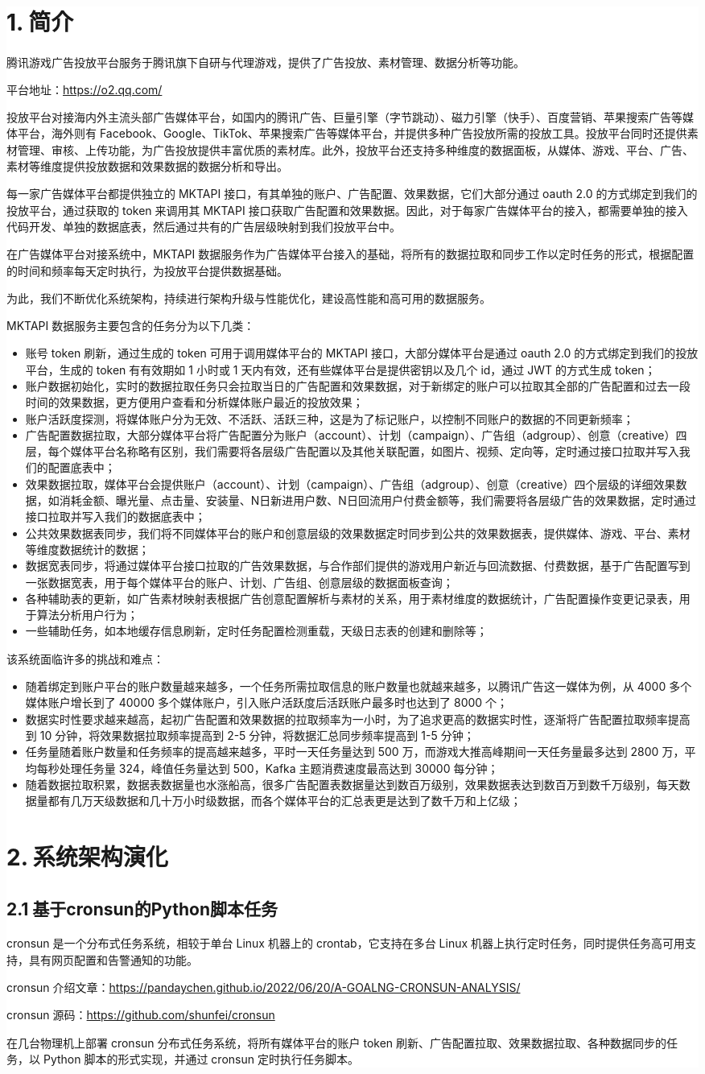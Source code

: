# 1. 简介

腾讯游戏广告投放平台服务于腾讯旗下自研与代理游戏，提供了广告投放、素材管理、数据分析等功能。

平台地址：https://o2.qq.com/

投放平台对接海内外主流头部广告媒体平台，如国内的腾讯广告、巨量引擎（字节跳动）、磁力引擎（快手）、百度营销、苹果搜索广告等媒体平台，海外则有 Facebook、Google、TikTok、苹果搜索广告等媒体平台，并提供多种广告投放所需的投放工具。投放平台同时还提供素材管理、审核、上传功能，为广告投放提供丰富优质的素材库。此外，投放平台还支持多种维度的数据面板，从媒体、游戏、平台、广告、素材等维度提供投放数据和效果数据的数据分析和导出。

每一家广告媒体平台都提供独立的 MKTAPI 接口，有其单独的账户、广告配置、效果数据，它们大部分通过 oauth 2.0 的方式绑定到我们的投放平台，通过获取的 token 来调用其 MKTAPI 接口获取广告配置和效果数据。因此，对于每家广告媒体平台的接入，都需要单独的接入代码开发、单独的数据底表，然后通过共有的广告层级映射到我们投放平台中。

在广告媒体平台对接系统中，MKTAPI 数据服务作为广告媒体平台接入的基础，将所有的数据拉取和同步工作以定时任务的形式，根据配置的时间和频率每天定时执行，为投放平台提供数据基础。

为此，我们不断优化系统架构，持续进行架构升级与性能优化，建设高性能和高可用的数据服务。

MKTAPI 数据服务主要包含的任务分为以下几类：

* 账号 token 刷新，通过生成的 token 可用于调用媒体平台的 MKTAPI 接口，大部分媒体平台是通过 oauth 2.0 的方式绑定到我们的投放平台，生成的 token 有有效期如 1 小时或 1 天内有效，还有些媒体平台是提供密钥以及几个 id，通过 JWT 的方式生成 token；
* 账户数据初始化，实时的数据拉取任务只会拉取当日的广告配置和效果数据，对于新绑定的账户可以拉取其全部的广告配置和过去一段时间的效果数据，更方便用户查看和分析媒体账户最近的投放效果；
* 账户活跃度探测，将媒体账户分为无效、不活跃、活跃三种，这是为了标记账户，以控制不同账户的数据的不同更新频率；
* 广告配置数据拉取，大部分媒体平台将广告配置分为账户（account）、计划（campaign）、广告组（adgroup）、创意（creative）四层，每个媒体平台名称略有区别，我们需要将各层级广告配置以及其他关联配置，如图片、视频、定向等，定时通过接口拉取并写入我们的配置底表中；
* 效果数据拉取，媒体平台会提供账户（account）、计划（campaign）、广告组（adgroup）、创意（creative）四个层级的详细效果数据，如消耗金额、曝光量、点击量、安装量、N日新进用户数、N日回流用户付费金额等，我们需要将各层级广告的效果数据，定时通过接口拉取并写入我们的数据底表中；
* 公共效果数据表同步，我们将不同媒体平台的账户和创意层级的效果数据定时同步到公共的效果数据表，提供媒体、游戏、平台、素材等维度数据统计的数据；
* 数据宽表同步，将通过媒体平台接口拉取的广告效果数据，与合作部们提供的游戏用户新近与回流数据、付费数据，基于广告配置写到一张数据宽表，用于每个媒体平台的账户、计划、广告组、创意层级的数据面板查询；
* 各种辅助表的更新，如广告素材映射表根据广告创意配置解析与素材的关系，用于素材维度的数据统计，广告配置操作变更记录表，用于算法分析用户行为；
* 一些辅助任务，如本地缓存信息刷新，定时任务配置检测重载，天级日志表的创建和删除等；

该系统面临许多的挑战和难点：

* 随着绑定到账户平台的账户数量越来越多，一个任务所需拉取信息的账户数量也就越来越多，以腾讯广告这一媒体为例，从 4000 多个媒体账户增长到了 40000 多个媒体账户，引入账户活跃度后活跃账户最多时也达到了 8000 个；
* 数据实时性要求越来越高，起初广告配置和效果数据的拉取频率为一小时，为了追求更高的数据实时性，逐渐将广告配置拉取频率提高到 10 分钟，将效果数据拉取频率提高到 2-5 分钟，将数据汇总同步频率提高到 1-5 分钟；
* 任务量随着账户数量和任务频率的提高越来越多，平时一天任务量达到 500 万，而游戏大推高峰期间一天任务量最多达到 2800 万，平均每秒处理任务量 324，峰值任务量达到 500，Kafka 主题消费速度最高达到 30000 每分钟；
* 随着数据拉取积累，数据表数据量也水涨船高，很多广告配置表数据量达到数百万级别，效果数据表达到数百万到数千万级别，每天数据量都有几万天级数据和几十万小时级数据，而各个媒体平台的汇总表更是达到了数千万和上亿级；

# 2. 系统架构演化

## 2.1 基于cronsun的Python脚本任务

cronsun 是一个分布式任务系统，相较于单台 Linux 机器上的 crontab，它支持在多台 Linux 机器上执行定时任务，同时提供任务高可用支持，具有网页配置和告警通知的功能。

cronsun 介绍文章：https://pandaychen.github.io/2022/06/20/A-GOALNG-CRONSUN-ANALYSIS/

cronsun 源码：https://github.com/shunfei/cronsun

在几台物理机上部署 cronsun 分布式任务系统，将所有媒体平台的账户 token 刷新、广告配置拉取、效果数据拉取、各种数据同步的任务，以 Python 脚本的形式实现，并通过 cronsun 定时执行任务脚本。
